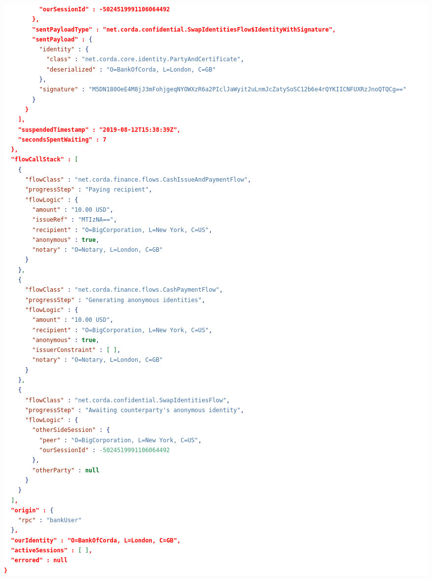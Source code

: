 ```json
          "ourSessionId" : -5024519991106064492
        },
        "sentPayloadType" : "net.corda.confidential.SwapIdentitiesFlow$IdentityWithSignature",
        "sentPayload" : {
          "identity" : {
            "class" : "net.corda.core.identity.PartyAndCertificate",
            "deserialized" : "O=BankOfCorda, L=London, C=GB"
          },
          "signature" : "M5DN180OeE4M8jJ3mFohjgeqNYOWXzR6a2PIclJaWyit2uLnmJcZatySoSC12b6e4rQYKIICNFUXRzJnoQTQCg=="
        }
      }
    ],
    "suspendedTimestamp" : "2019-08-12T15:38:39Z",
    "secondsSpentWaiting" : 7
  },
  "flowCallStack" : [
    {
      "flowClass" : "net.corda.finance.flows.CashIssueAndPaymentFlow",
      "progressStep" : "Paying recipient",
      "flowLogic" : {
        "amount" : "10.00 USD",
        "issueRef" : "MTIzNA==",
        "recipient" : "O=BigCorporation, L=New York, C=US",
        "anonymous" : true,
        "notary" : "O=Notary, L=London, C=GB"
      }
    },
    {
      "flowClass" : "net.corda.finance.flows.CashPaymentFlow",
      "progressStep" : "Generating anonymous identities",
      "flowLogic" : {
        "amount" : "10.00 USD",
        "recipient" : "O=BigCorporation, L=New York, C=US",
        "anonymous" : true,
        "issuerConstraint" : [ ],
        "notary" : "O=Notary, L=London, C=GB"
      }
    },
    {
      "flowClass" : "net.corda.confidential.SwapIdentitiesFlow",
      "progressStep" : "Awaiting counterparty's anonymous identity",
      "flowLogic" : {
        "otherSideSession" : {
          "peer" : "O=BigCorporation, L=New York, C=US",
          "ourSessionId" : -5024519991106064492
        },
        "otherParty" : null
      }
    }
  ],
  "origin" : {
    "rpc" : "bankUser"
  },
  "ourIdentity" : "O=BankOfCorda, L=London, C=GB",
  "activeSessions" : [ ],
  "errored" : null
}
```
